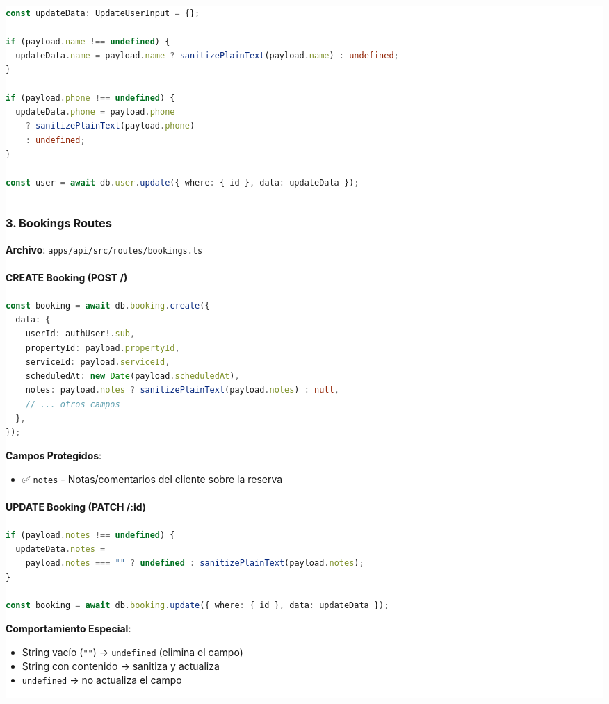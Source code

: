 ```typescript
const updateData: UpdateUserInput = {};

if (payload.name !== undefined) {
  updateData.name = payload.name ? sanitizePlainText(payload.name) : undefined;
}

if (payload.phone !== undefined) {
  updateData.phone = payload.phone
    ? sanitizePlainText(payload.phone)
    : undefined;
}

const user = await db.user.update({ where: { id }, data: updateData });
```

---

### 3. Bookings Routes

**Archivo**: `apps/api/src/routes/bookings.ts`

#### CREATE Booking (POST /)

```typescript
const booking = await db.booking.create({
  data: {
    userId: authUser!.sub,
    propertyId: payload.propertyId,
    serviceId: payload.serviceId,
    scheduledAt: new Date(payload.scheduledAt),
    notes: payload.notes ? sanitizePlainText(payload.notes) : null,
    // ... otros campos
  },
});
```

**Campos Protegidos**:

- ✅ `notes` - Notas/comentarios del cliente sobre la reserva

#### UPDATE Booking (PATCH /:id)

```typescript
if (payload.notes !== undefined) {
  updateData.notes =
    payload.notes === "" ? undefined : sanitizePlainText(payload.notes);
}

const booking = await db.booking.update({ where: { id }, data: updateData });
```

**Comportamiento Especial**:

- String vacío (`""`) → `undefined` (elimina el campo)
- String con contenido → sanitiza y actualiza
- `undefined` → no actualiza el campo

---